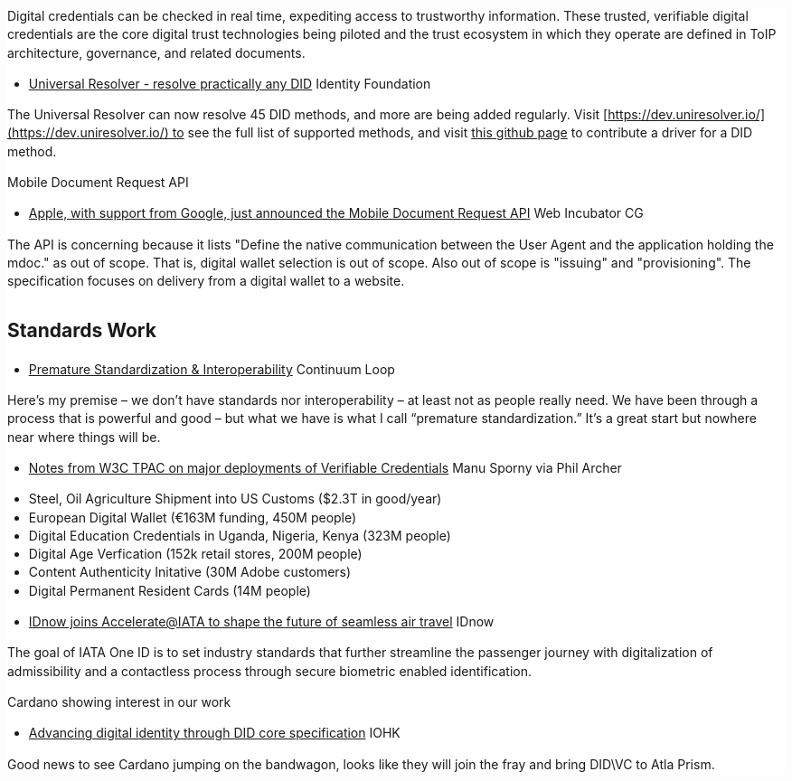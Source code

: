 Digital credentials can be checked in real time, expediting access to trustworthy information. These trusted, verifiable digital credentials are the core digital trust technologies being piloted and the trust ecosystem in which they operate are defined in ToIP architecture, governance, and related documents.

* [Universal Resolver - resolve practically any DID](https://blog.identity.foundation/uni-resolver/) Identity Foundation

The Universal Resolver can now resolve 45 DID methods, and more are being added regularly. Visit [https://dev.uniresolver.io/](https://dev.uniresolver.io/) to see the full list of supported methods, and visit [this github page](https://github.com/decentralized-identity/universal-resolver/blob/main/docs/driver-development.md) to contribute a driver for a DID method.

Mobile Document Request API

* [Apple, with support from Google, just announced the Mobile Document Request API](https://github.com/WICG/proposals/issues/67) Web Incubator CG

The API is concerning because it lists "Define the native communication between the User Agent and the application holding the mdoc." as out of scope. That is, digital wallet selection is out of scope. Also out of scope is "issuing" and "provisioning". The specification focuses on delivery from a digital wallet to a website.


## Standards Work

* [Premature Standardization & Interoperability](https://www.continuumloop.com/premature-standardization-interoperability/) Continuum Loop

Here’s my premise – we don’t have standards nor interoperability – at least not as people really need. We have been through a process that is powerful and good – but what we have is what I call “premature standardization.” It’s a great start but nowhere near where things will be.

* [Notes from W3C TPAC on major deployments of Verifiable Credentials](https://twitter.com/philarcher1/status/1570082512122294273) Manu Sporny via Phil Archer

- Steel, Oil Agriculture Shipment into US Customs ($2.3T in good/year)
- European Digital Wallet (€163M funding, 450M people)
- Digital Education Credentials in Uganda, Nigeria, Kenya (323M people)
- Digital Age Verfication (152k retail stores, 200M people)
- Content Authenticity Initative (30M Adobe customers)
- Digital Permanent Resident Cards (14M people)

* [IDnow joins Accelerate@IATA to shape the future of seamless air travel](https://www.idnow.io/pr/idnow-joins-accelerateiata/) IDnow

The goal of IATA One ID is to set industry standards that further streamline the passenger journey with digitalization of admissibility and a contactless process through secure biometric enabled identification.

Cardano showing interest in our work

* [Advancing digital identity through DID core specification](https://iohk.io/en/blog/posts/2022/09/08/advancing-digital-identity-through-did-core-specification/) IOHK

Good news to see Cardano jumping on the bandwagon, looks like they will join the fray and bring DID\VC to Atla Prism.

